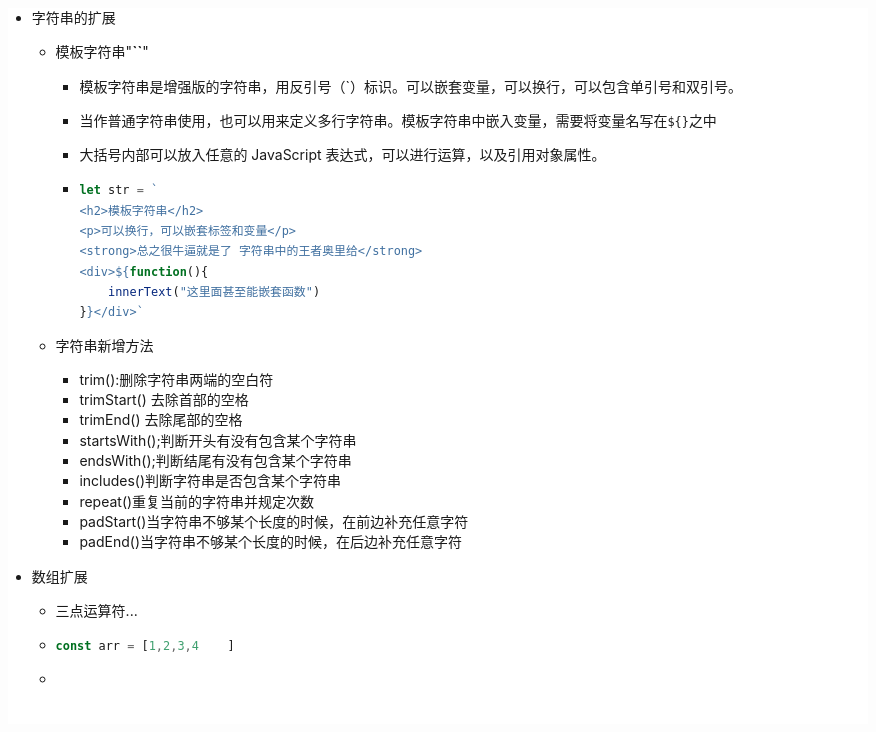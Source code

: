 * 字符串的扩展

  * 模板字符串"**``**"

    * 模板字符串是增强版的字符串，用反引号（`）标识。可以嵌套变量，可以换行，可以包含单引号和双引号。

    * 当作普通字符串使用，也可以用来定义多行字符串。模板字符串中嵌入变量，需要将变量名写在`${}`之中

    * 大括号内部可以放入任意的 JavaScript 表达式，可以进行运算，以及引用对象属性。

    * ```js
      let str = `
      <h2>模板字符串</h2>
      <p>可以换行，可以嵌套标签和变量</p>
      <strong>总之很牛逼就是了 字符串中的王者奥里给</strong>
      <div>${function(){
          innerText("这里面甚至能嵌套函数")
      }}</div>`
      ```

  * 字符串新增方法

    - trim():删除字符串两端的空白符
    - trimStart() 去除首部的空格
    - trimEnd() 去除尾部的空格
    - startsWith();判断开头有没有包含某个字符串
    - endsWith();判断结尾有没有包含某个字符串
    - includes()判断字符串是否包含某个字符串
    - repeat()重复当前的字符串并规定次数
    - padStart()当字符串不够某个长度的时候，在前边补充任意字符
    - padEnd()当字符串不够某个长度的时候，在后边补充任意字符

* 数组扩展

  * 三点运算符...

  * ```js
    const arr = [1,2,3,4	]
    ```

  * 





 



  ​


